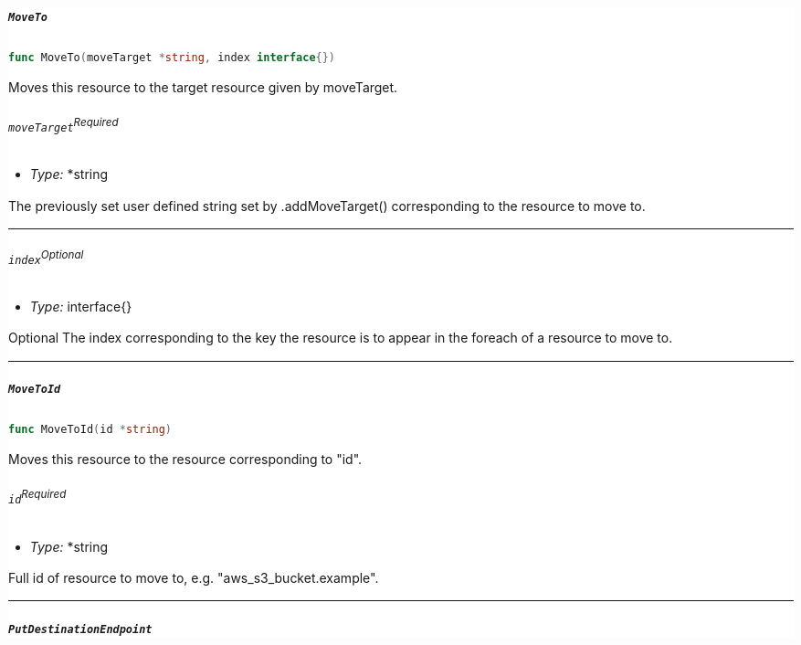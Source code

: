 
##### `MoveTo` <a name="MoveTo" id="rhizo-co-terraform-provider-oci.vnMonitoringPathAnalyzerTest.VnMonitoringPathAnalyzerTest.moveTo"></a>

```go
func MoveTo(moveTarget *string, index interface{})
```

Moves this resource to the target resource given by moveTarget.

###### `moveTarget`<sup>Required</sup> <a name="moveTarget" id="rhizo-co-terraform-provider-oci.vnMonitoringPathAnalyzerTest.VnMonitoringPathAnalyzerTest.moveTo.parameter.moveTarget"></a>

- *Type:* *string

The previously set user defined string set by .addMoveTarget() corresponding to the resource to move to.

---

###### `index`<sup>Optional</sup> <a name="index" id="rhizo-co-terraform-provider-oci.vnMonitoringPathAnalyzerTest.VnMonitoringPathAnalyzerTest.moveTo.parameter.index"></a>

- *Type:* interface{}

Optional The index corresponding to the key the resource is to appear in the foreach of a resource to move to.

---

##### `MoveToId` <a name="MoveToId" id="rhizo-co-terraform-provider-oci.vnMonitoringPathAnalyzerTest.VnMonitoringPathAnalyzerTest.moveToId"></a>

```go
func MoveToId(id *string)
```

Moves this resource to the resource corresponding to "id".

###### `id`<sup>Required</sup> <a name="id" id="rhizo-co-terraform-provider-oci.vnMonitoringPathAnalyzerTest.VnMonitoringPathAnalyzerTest.moveToId.parameter.id"></a>

- *Type:* *string

Full id of resource to move to, e.g. "aws_s3_bucket.example".

---

##### `PutDestinationEndpoint` <a name="PutDestinationEndpoint" id="rhizo-co-terraform-provider-oci.vnMonitoringPathAnalyzerTest.VnMonitoringPathAnalyzerTest.putDestinationEndpoint"></a>

